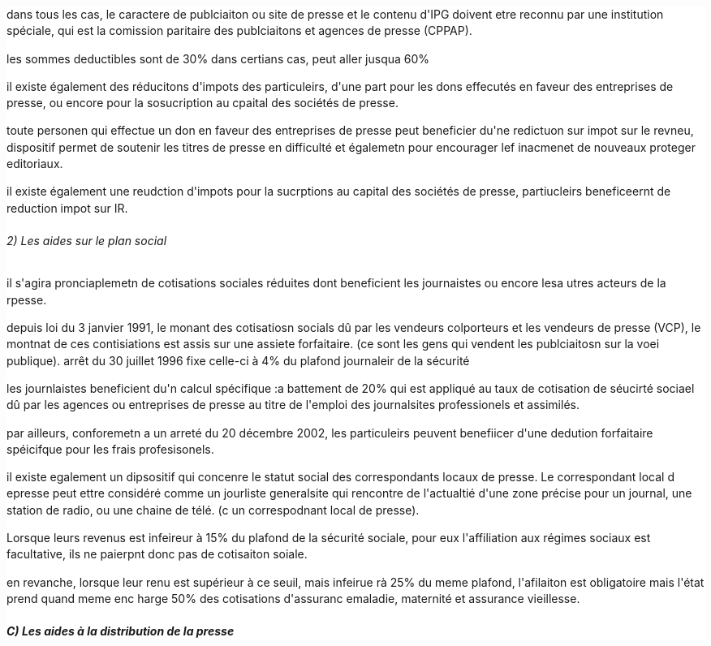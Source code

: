 dans tous les cas, le caractere de publciaiton ou site de presse et le contenu d'IPG doivent etre reconnu par une institution spéciale, qui est la comission paritaire des publciaitons et agences de presse (CPPAP). 

les sommes deductibles sont de 30% dans certians cas, peut aller jusqua 60%

il existe également des réducitons d'impots des particuleirs, d'une part pour les dons effecutés en faveur des entreprises de presse, ou encore pour la sosucription au cpaital des sociétés de presse. 

toute personen qui effectue un don en faveur des entreprises de presse peut beneficier du'ne redictuon sur impot sur le revneu, dispositif permet de soutenir les titres de presse en difficulté et égalemetn pour encourager lef inacmenet de nouveaux proteger editoriaux.

il existe également une reudction d'impots pour la sucrptions au capital des sociétés de presse, partiucleirs beneficeernt de reduction impot sur IR.

###### 2) Les aides sur le plan social

il s'agira pronciaplemetn de cotisations sociales réduites dont beneficient les journaistes ou encore lesa utres acteurs de la rpesse. 

depuis loi du 3 janvier 1991, le monant des cotisatiosn socials dû par les vendeurs colporteurs et les vendeurs de presse (VCP), le montnat de ces contisiations est assis sur une assiete forfaitaire. (ce sont les gens qui vendent les publciaitosn sur la voei publique). arrêt du 30 juillet 1996 fixe celle-ci à 4% du plafond journaleir de la sécurité

les journlaistes beneficient du'n calcul spécifique :a battement de 20% qui est appliqué au taux de cotisation de séucirté sociael dû par les agences ou entreprises de presse au titre de l'emploi des journalsites professionels et assimilés.

par ailleurs, conforemetn a un arreté du 20 décembre 2002, les particuleirs peuvent benefiicer d'une dedution forfaitaire spéicifque pour les frais profesisonels.

il existe egalement un dipsositif qui concenre le statut social des correspondants locaux de presse. Le correspondant local d epresse peut ettre considéré comme un jourliste generalsite qui rencontre de l'actualtié d'une zone précise pour un journal, une station de radio, ou une chaine de télé. (c un correspodnant local de presse).

Lorsque leurs revenus est infeireur à 15% du plafond de la sécurité sociale, pour eux l'affiliation aux régimes sociaux est facultative, ils ne paierpnt donc pas de cotisaiton soiale.

en revanche, lorsque leur renu est supérieur à ce seuil, mais infeirue rà 25% du meme plafond, l'afilaiton est obligatoire mais l'état prend quand meme enc harge 50% des cotisations d'assuranc emaladie, maternité et assurance vieillesse.

##### C) Les aides à la distribution de la presse

